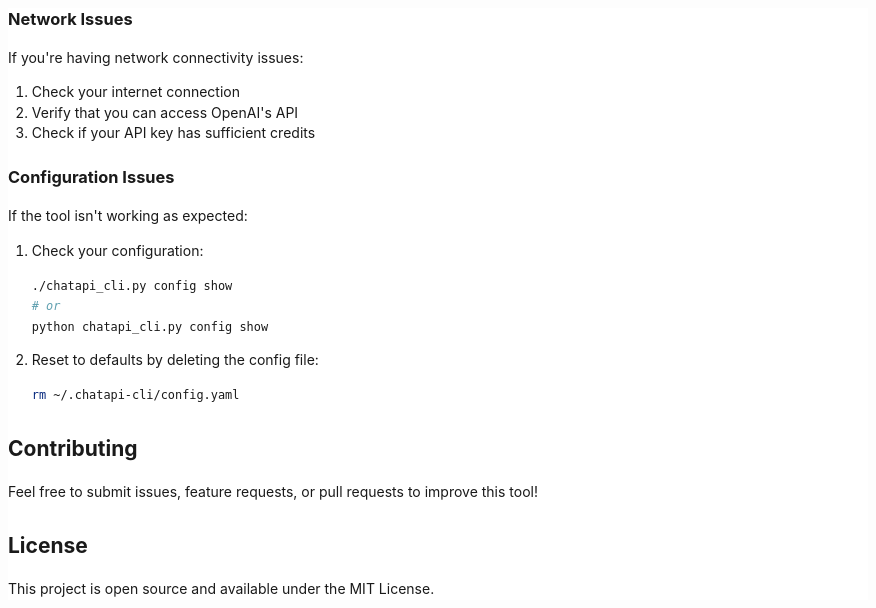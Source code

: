 ### Network Issues

If you're having network connectivity issues:

1. Check your internet connection
2. Verify that you can access OpenAI's API
3. Check if your API key has sufficient credits

### Configuration Issues

If the tool isn't working as expected:

1. Check your configuration:
   ```bash
   ./chatapi_cli.py config show
   # or
   python chatapi_cli.py config show
   ```

2. Reset to defaults by deleting the config file:
   ```bash
   rm ~/.chatapi-cli/config.yaml
   ```

## Contributing

Feel free to submit issues, feature requests, or pull requests to improve this tool!

## License

This project is open source and available under the MIT License. 